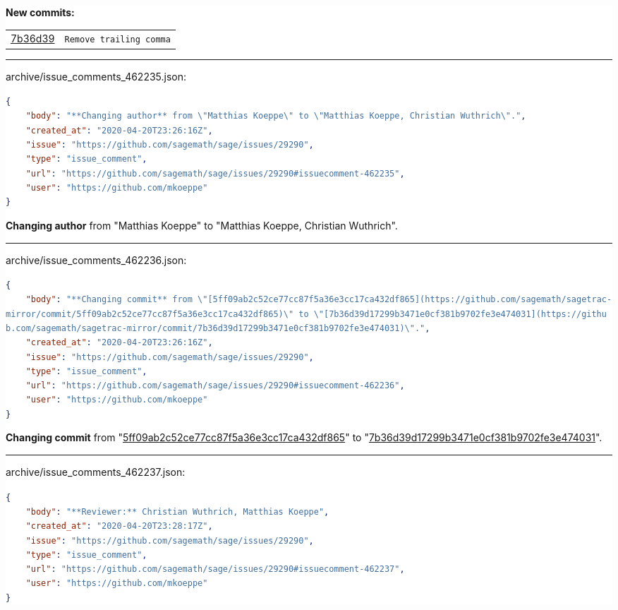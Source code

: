 <a id='comment:19'></a>
**New commits:**
<table><tr><td><a href="https://github.com/sagemath/sagetrac-mirror/commit/7b36d39d17299b3471e0cf381b9702fe3e474031">7b36d39</a></td><td><code>Remove trailing comma</code></td></tr></table>




---

archive/issue_comments_462235.json:
```json
{
    "body": "**Changing author** from \"Matthias Koeppe\" to \"Matthias Koeppe, Christian Wuthrich\".",
    "created_at": "2020-04-20T23:26:16Z",
    "issue": "https://github.com/sagemath/sage/issues/29290",
    "type": "issue_comment",
    "url": "https://github.com/sagemath/sage/issues/29290#issuecomment-462235",
    "user": "https://github.com/mkoeppe"
}
```

**Changing author** from "Matthias Koeppe" to "Matthias Koeppe, Christian Wuthrich".



---

archive/issue_comments_462236.json:
```json
{
    "body": "**Changing commit** from \"[5ff09ab2c52ce77cc87f5a36e3cc17ca432df865](https://github.com/sagemath/sagetrac-mirror/commit/5ff09ab2c52ce77cc87f5a36e3cc17ca432df865)\" to \"[7b36d39d17299b3471e0cf381b9702fe3e474031](https://github.com/sagemath/sagetrac-mirror/commit/7b36d39d17299b3471e0cf381b9702fe3e474031)\".",
    "created_at": "2020-04-20T23:26:16Z",
    "issue": "https://github.com/sagemath/sage/issues/29290",
    "type": "issue_comment",
    "url": "https://github.com/sagemath/sage/issues/29290#issuecomment-462236",
    "user": "https://github.com/mkoeppe"
}
```

**Changing commit** from "[5ff09ab2c52ce77cc87f5a36e3cc17ca432df865](https://github.com/sagemath/sagetrac-mirror/commit/5ff09ab2c52ce77cc87f5a36e3cc17ca432df865)" to "[7b36d39d17299b3471e0cf381b9702fe3e474031](https://github.com/sagemath/sagetrac-mirror/commit/7b36d39d17299b3471e0cf381b9702fe3e474031)".



---

archive/issue_comments_462237.json:
```json
{
    "body": "**Reviewer:** Christian Wuthrich, Matthias Koeppe",
    "created_at": "2020-04-20T23:28:17Z",
    "issue": "https://github.com/sagemath/sage/issues/29290",
    "type": "issue_comment",
    "url": "https://github.com/sagemath/sage/issues/29290#issuecomment-462237",
    "user": "https://github.com/mkoeppe"
}
```
